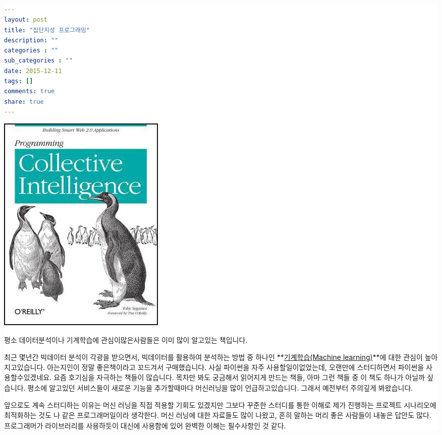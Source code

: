 ```yaml
---
layout: post
title: "집단지성 프로그래밍"
description: ""
categories : ""
sub_categories : ""
date: 2015-12-11
tags: []
comments: true
share: true
---
```


  

![](/assets/images/posts/426/22098738566A6BD315FC14.JPEG)

  

  

평소 데이터분석이나 기계학습에 관심이많은사람들은 이미 많이 알고있는 책입니다.

최근 몇년간 빅데이터 분석이 각광을 받으면서, 빅데이터를 활용하여 분석하는 방법 중 하나인 **[기계학습(Machine learning)](
https://ko.wikipedia.org/wiki/%EA%B8%B0%EA%B3%84_%ED%95%99%EC%8A%B5)**에 대한 관심이
높아지고있습니다. 아는지인이 정말 좋은책이라고 꼬드겨서 구매했습니다. 사실 파이썬을 자주 사용할일이없었는데, 오랜만에 스터디하면서 파이썬을
사용할수있겠네요. 요즘 호기심을 자극하는 책들이 많습니다. 목차만 봐도 궁금해서 읽어지게 만드는 책들, 아마 그런 책들 중 이 책도 하나가
아닐까 싶습니다. 평소에 알고있던 서비스들이 새로운 기능을 추가할때마다 머신러닝을 많이 언급하고있습니다. 그래서 예전부터 주의깊게
봐왔습니다.

  

앞으로도 계속 스터디하는 이유는 머신 러닝을 직접 적용할 기회도 있겠지만 그보다 꾸준한 스터디를 통한 이해로 제가 진행하는 프로젝트
시나리오에 최적화하는 것도 나 같은 프로그래머일이라 생각한다. 머신 러닝에 대한 자료들도 많이 나왔고, 흔히 말하는 머리 좋은 사람들이
내놓은 답안도 많다. 프로그래머가 라이브러리를 사용하듯이 대신에 사용함에 있어 완벽한 이해는 필수사항인 것 같다.
